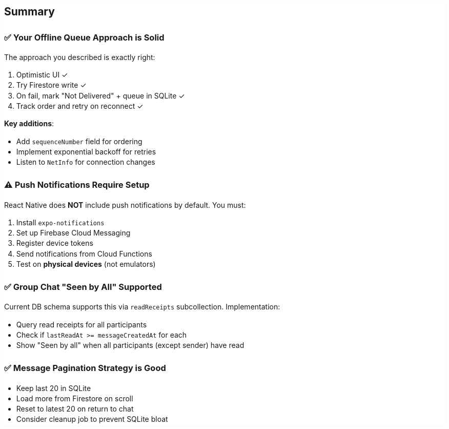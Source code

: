 
## Summary

### ✅ Your Offline Queue Approach is Solid

The approach you described is exactly right:
1. Optimistic UI ✓
2. Try Firestore write ✓
3. On fail, mark "Not Delivered" + queue in SQLite ✓
4. Track order and retry on reconnect ✓

**Key additions**:
- Add `sequenceNumber` field for ordering
- Implement exponential backoff for retries
- Listen to `NetInfo` for connection changes

### ⚠️ Push Notifications Require Setup

React Native does **NOT** include push notifications by default. You must:
1. Install `expo-notifications`
2. Set up Firebase Cloud Messaging
3. Register device tokens
4. Send notifications from Cloud Functions
5. Test on **physical devices** (not emulators)

### ✅ Group Chat "Seen by All" Supported

Current DB schema supports this via `readReceipts` subcollection. Implementation:
- Query read receipts for all participants
- Check if `lastReadAt >= messageCreatedAt` for each
- Show "Seen by all" when all participants (except sender) have read

### ✅ Message Pagination Strategy is Good

- Keep last 20 in SQLite
- Load more from Firestore on scroll
- Reset to latest 20 on return to chat
- Consider cleanup job to prevent SQLite bloat

